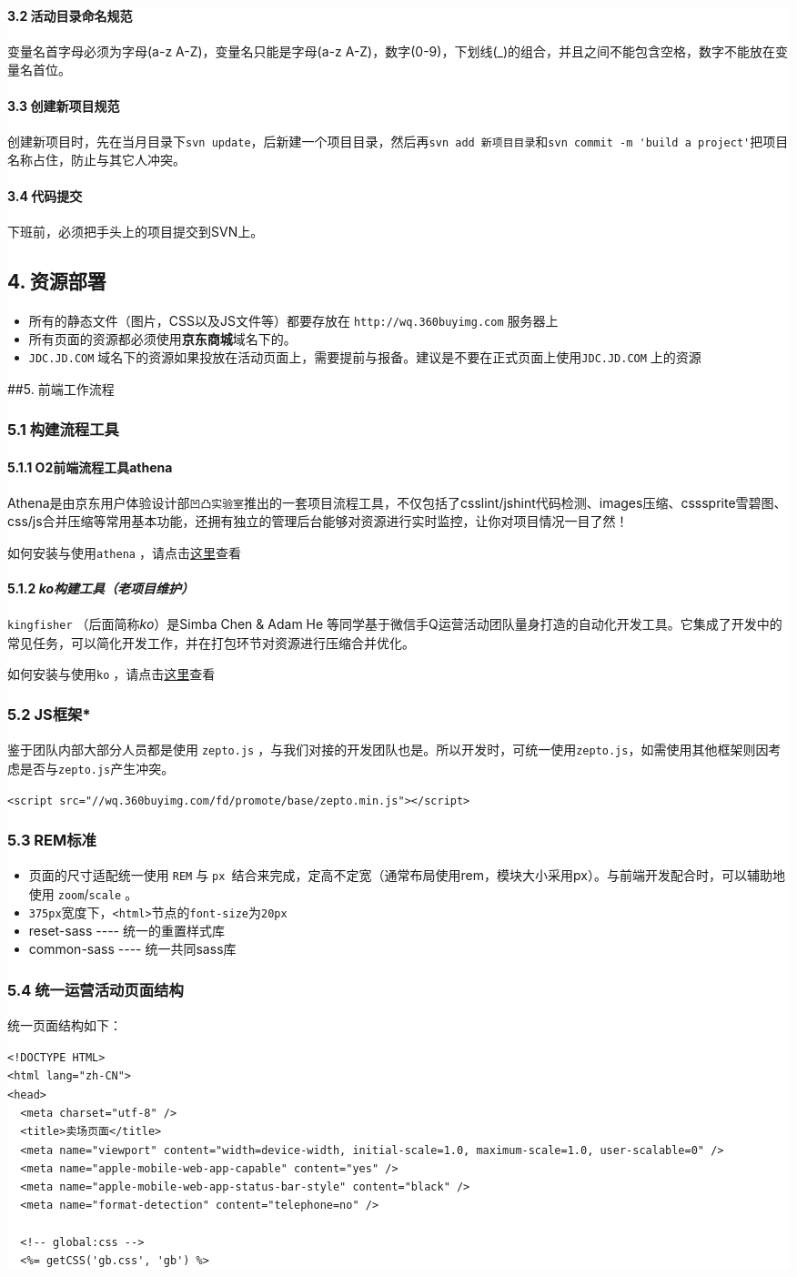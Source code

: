 #### 3.2 活动目录命名规范

变量名首字母必须为字母(a-z A-Z)，变量名只能是字母(a-z A-Z)，数字(0-9)，下划线(_)的组合，并且之间不能包含空格，数字不能放在变量名首位。

#### 3.3 创建新项目规范

创建新项目时，先在当月目录下`svn update`，后新建一个项目目录，然后再`svn add 新项目目录`和`svn commit -m 'build a project'`把项目名称占住，防止与其它人冲突。

####  3.4 代码提交
下班前，必须把手头上的项目提交到SVN上。


##  4. 资源部署

- 所有的静态文件（图片，CSS以及JS文件等）都要存放在 `http://wq.360buyimg.com` 服务器上
- 所有页面的资源都必须使用**京东商城**域名下的。
- `JDC.JD.COM` 域名下的资源如果投放在活动页面上，需要提前与报备。建议是不要在正式页面上使用`JDC.JD.COM` 上的资源

##5. 前端工作流程

###  5.1 构建流程工具
####  5.1.1 O2前端流程工具athena

Athena是由京东用户体验设计部`凹凸实验室`推出的一套项目流程工具，不仅包括了csslint/jshint代码检测、images压缩、csssprite雪碧图、css/js合并压缩等常用基本功能，还拥有独立的管理后台能够对资源进行实时监控，让你对项目情况一目了然！

如何安装与使用`athena` ，请点击[这里](https://github.com/o2team/athena)查看

####    5.1.2 _ko构建工具（老项目维护）_

`kingfisher` （后面简称*ko*）是Simba Chen & Adam He 等同学基于微信手Q运营活动团队量身打造的自动化开发工具。它集成了开发中的常见任务，可以简化开发工作，并在打包环节对资源进行压缩合并优化。

如何安装与使用`ko` ，请点击[这里](http://source.jd.com/app/ko)查看

###  5.2 JS框架*

鉴于团队内部大部分人员都是使用 `zepto.js` ，与我们对接的开发团队也是。所以开发时，可统一使用`zepto.js`，如需使用其他框架则因考虑是否与`zepto.js`产生冲突。
```
<script src="//wq.360buyimg.com/fd/promote/base/zepto.min.js"></script>
```

###  5.3 REM标准

- 页面的尺寸适配统一使用 `REM` 与 `px `结合来完成，定高不定宽（通常布局使用rem，模块大小采用px）。与前端开发配合时，可以辅助地使用 `zoom`/`scale` 。
- `375px`宽度下，`<html>`节点的`font-size`为`20px`
- reset-sass ---- 统一的重置样式库
- common-sass ---- 统一共同sass库


### 5.4 统一运营活动页面结构

统一页面结构如下：
```
<!DOCTYPE HTML>
<html lang="zh-CN">
<head>
  <meta charset="utf-8" />
  <title>卖场页面</title>
  <meta name="viewport" content="width=device-width, initial-scale=1.0, maximum-scale=1.0, user-scalable=0" />
  <meta name="apple-mobile-web-app-capable" content="yes" />
  <meta name="apple-mobile-web-app-status-bar-style" content="black" />
  <meta name="format-detection" content="telephone=no" />

  <!-- global:css -->
  <%= getCSS('gb.css', 'gb') %>
```